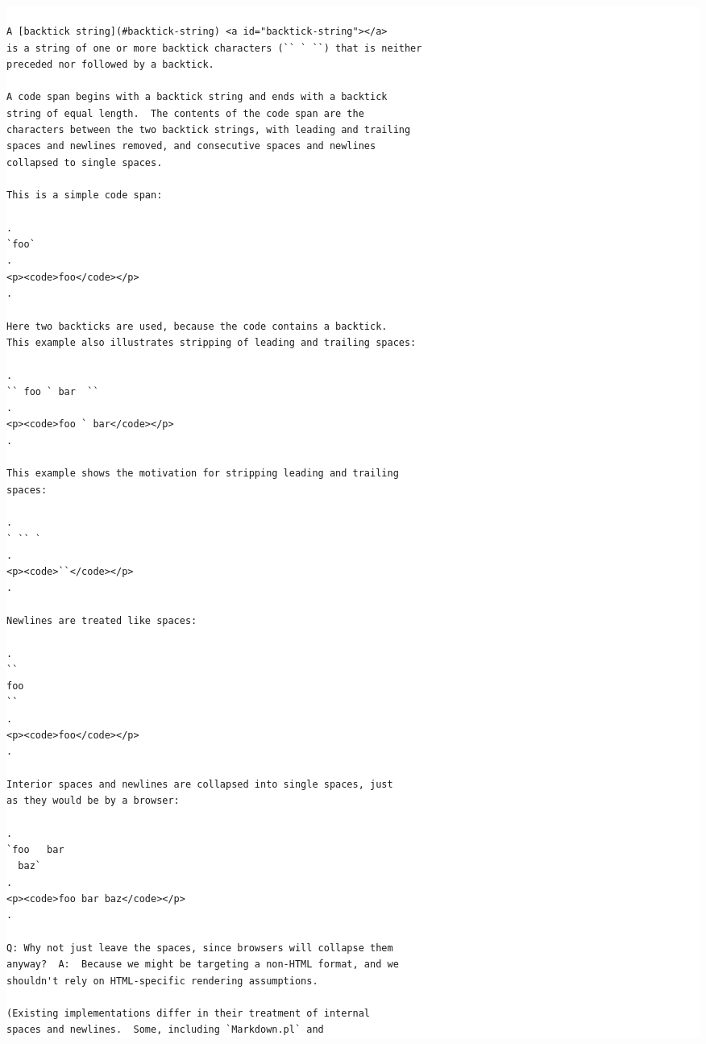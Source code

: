 `````

A [backtick string](#backtick-string) <a id="backtick-string"></a>
is a string of one or more backtick characters (`` ` ``) that is neither
preceded nor followed by a backtick.

A code span begins with a backtick string and ends with a backtick
string of equal length.  The contents of the code span are the
characters between the two backtick strings, with leading and trailing
spaces and newlines removed, and consecutive spaces and newlines
collapsed to single spaces.

This is a simple code span:

.
`foo`
.
<p><code>foo</code></p>
.

Here two backticks are used, because the code contains a backtick.
This example also illustrates stripping of leading and trailing spaces:

.
`` foo ` bar  ``
.
<p><code>foo ` bar</code></p>
.

This example shows the motivation for stripping leading and trailing
spaces:

.
` `` `
.
<p><code>``</code></p>
.

Newlines are treated like spaces:

.
``
foo
``
.
<p><code>foo</code></p>
.

Interior spaces and newlines are collapsed into single spaces, just
as they would be by a browser:

.
`foo   bar
  baz`
.
<p><code>foo bar baz</code></p>
.

Q: Why not just leave the spaces, since browsers will collapse them
anyway?  A:  Because we might be targeting a non-HTML format, and we
shouldn't rely on HTML-specific rendering assumptions.

(Existing implementations differ in their treatment of internal
spaces and newlines.  Some, including `Markdown.pl` and
`````